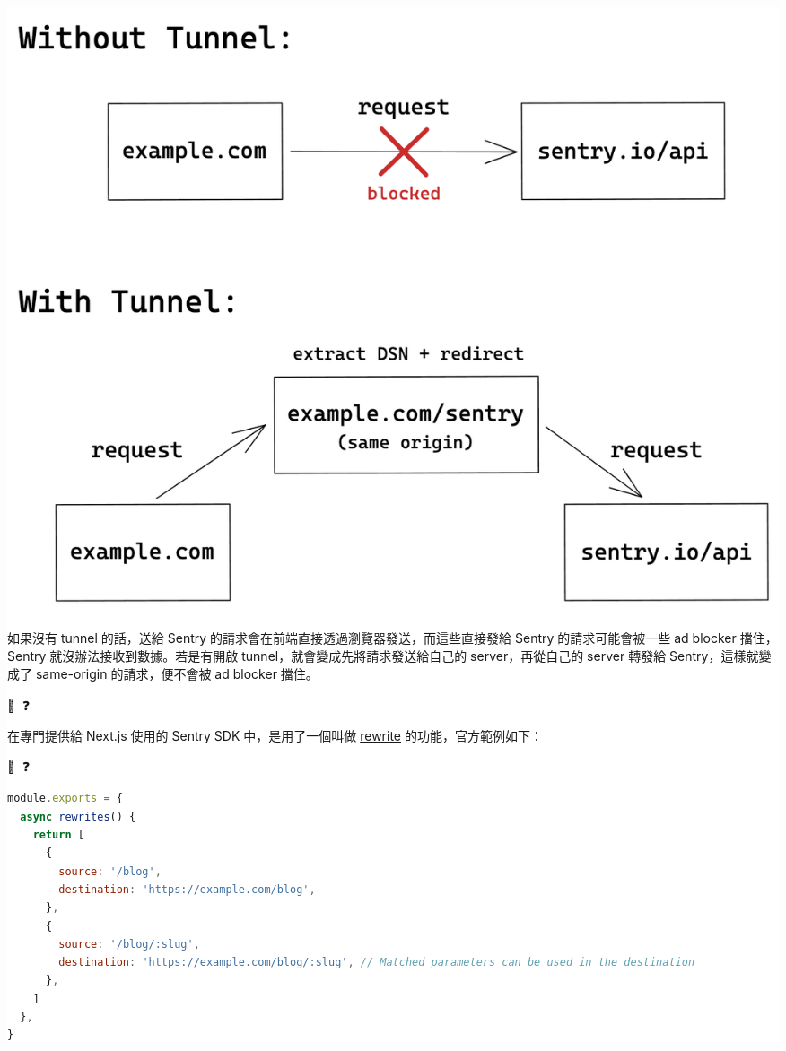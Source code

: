 [![tunnel](assets/1699940897-8ccd91376d324c48ee4fe923c284f380.png)](https://blog.huli.tw/img/sentry-nextjs-sdk-cve-2023-46729/p1.png)

如果沒有 tunnel 的話，送給 Sentry 的請求會在前端直接透過瀏覽器發送，而這些直接發給 Sentry 的請求可能會被一些 ad blocker 擋住，Sentry 就沒辦法接收到數據。若是有開啟 tunnel，就會變成先將請求發送給自己的 server，再從自己的 server 轉發給 Sentry，這樣就變成了 same-origin 的請求，便不會被 ad blocker 擋住。

🔄  ❓

在專門提供給 Next.js 使用的 Sentry SDK 中，是用了一個叫做 [rewrite](https://nextjs.org/docs/app/api-reference/next-config-js/rewrites) 的功能，官方範例如下：

🔄  ❓

```javascript
module.exports = {
  async rewrites() {
    return [
      {
        source: '/blog',
        destination: 'https://example.com/blog',
      },
      {
        source: '/blog/:slug',
        destination: 'https://example.com/blog/:slug', // Matched parameters can be used in the destination
      },
    ]
  },
}
```

